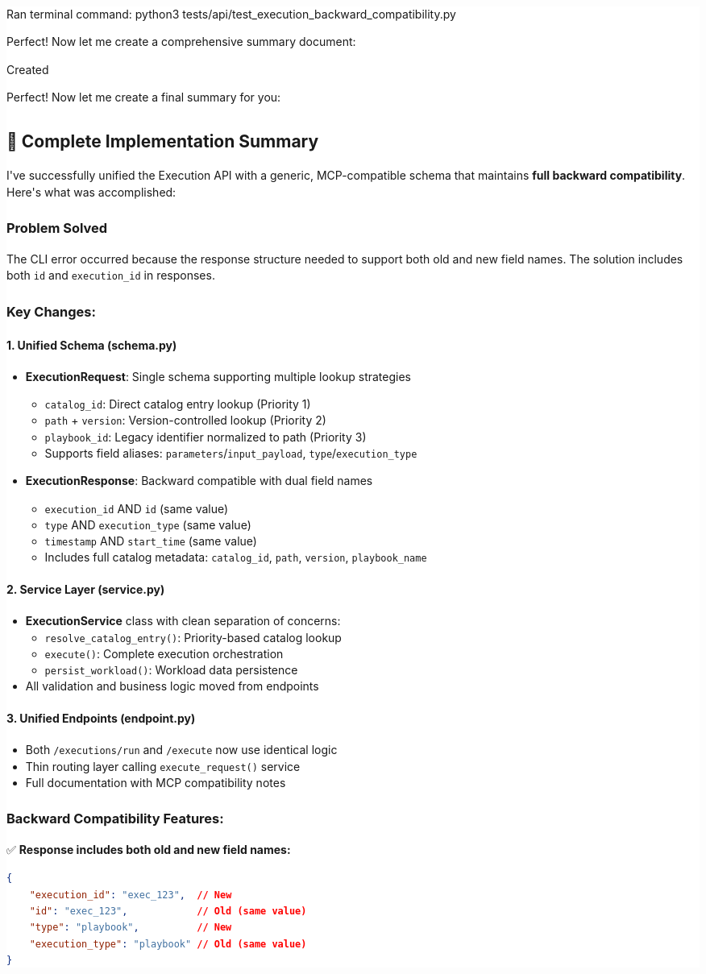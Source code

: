 Ran terminal command: python3 tests/api/test_execution_backward_compatibility.py

Perfect! Now let me create a comprehensive summary document: 

Created [](file:///Users/kadyapam/projects/noetl/noetl/docs/execution_api_implementation_summary.md)

Perfect! Now let me create a final summary for you:

## 🎉 Complete Implementation Summary

I've successfully unified the Execution API with a generic, MCP-compatible schema that maintains **full backward compatibility**. Here's what was accomplished:

### **Problem Solved**
The CLI error occurred because the response structure needed to support both old and new field names. The solution includes both `id` and `execution_id` in responses.

### **Key Changes:**

#### **1. Unified Schema (schema.py)**
- **ExecutionRequest**: Single schema supporting multiple lookup strategies
  - `catalog_id`: Direct catalog entry lookup (Priority 1)
  - `path` + `version`: Version-controlled lookup (Priority 2)
  - `playbook_id`: Legacy identifier normalized to path (Priority 3)
  - Supports field aliases: `parameters`/`input_payload`, `type`/`execution_type`

- **ExecutionResponse**: Backward compatible with dual field names
  - `execution_id` AND `id` (same value)
  - `type` AND `execution_type` (same value)
  - `timestamp` AND `start_time` (same value)
  - Includes full catalog metadata: `catalog_id`, `path`, `version`, `playbook_name`

#### **2. Service Layer (service.py)**
- **ExecutionService** class with clean separation of concerns:
  - `resolve_catalog_entry()`: Priority-based catalog lookup
  - `execute()`: Complete execution orchestration
  - `persist_workload()`: Workload data persistence
- All validation and business logic moved from endpoints

#### **3. Unified Endpoints (endpoint.py)**
- Both `/executions/run` and `/execute` now use identical logic
- Thin routing layer calling `execute_request()` service
- Full documentation with MCP compatibility notes

### **Backward Compatibility Features:**

✅ **Response includes both old and new field names:**
```json
{
    "execution_id": "exec_123",  // New
    "id": "exec_123",            // Old (same value)
    "type": "playbook",          // New
    "execution_type": "playbook" // Old (same value)
}
```
